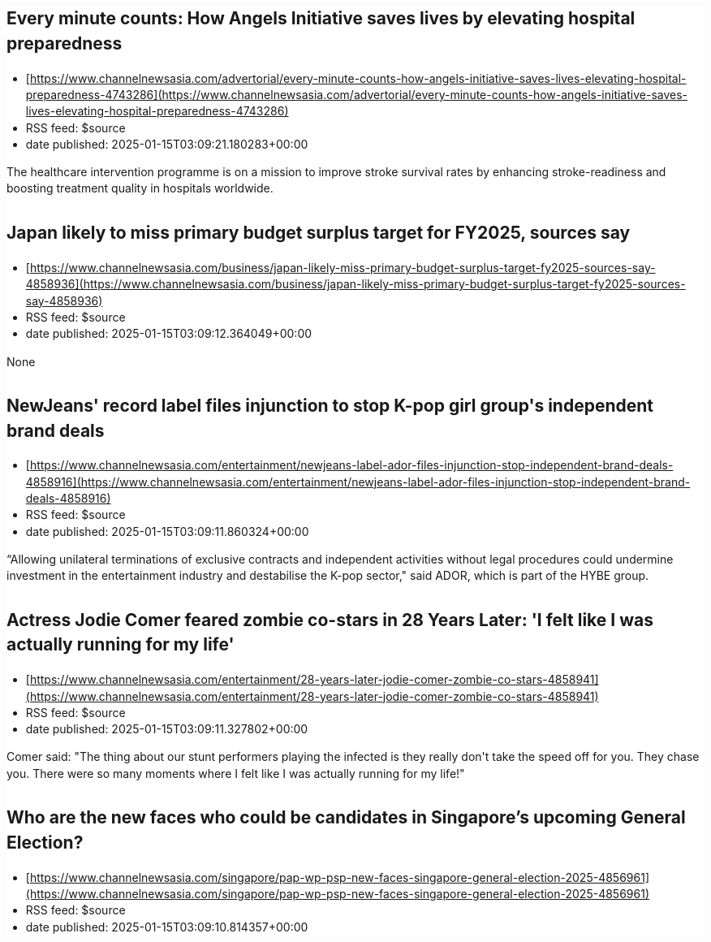 ## Every minute counts: How Angels Initiative saves lives by elevating hospital preparedness
 - [https://www.channelnewsasia.com/advertorial/every-minute-counts-how-angels-initiative-saves-lives-elevating-hospital-preparedness-4743286](https://www.channelnewsasia.com/advertorial/every-minute-counts-how-angels-initiative-saves-lives-elevating-hospital-preparedness-4743286)
 - RSS feed: $source
 - date published: 2025-01-15T03:09:21.180283+00:00

The healthcare intervention programme is on a mission to improve stroke survival rates by enhancing stroke-readiness and boosting treatment quality in hospitals worldwide.

## Japan likely to miss primary budget surplus target for FY2025, sources say
 - [https://www.channelnewsasia.com/business/japan-likely-miss-primary-budget-surplus-target-fy2025-sources-say-4858936](https://www.channelnewsasia.com/business/japan-likely-miss-primary-budget-surplus-target-fy2025-sources-say-4858936)
 - RSS feed: $source
 - date published: 2025-01-15T03:09:12.364049+00:00

None

## NewJeans' record label files injunction to stop K-pop girl group's independent brand deals
 - [https://www.channelnewsasia.com/entertainment/newjeans-label-ador-files-injunction-stop-independent-brand-deals-4858916](https://www.channelnewsasia.com/entertainment/newjeans-label-ador-files-injunction-stop-independent-brand-deals-4858916)
 - RSS feed: $source
 - date published: 2025-01-15T03:09:11.860324+00:00

“Allowing unilateral terminations of exclusive contracts and independent activities without legal procedures could undermine investment in the entertainment industry and destabilise the K-pop sector," said ADOR, which is part of the HYBE group.

## Actress Jodie Comer feared zombie co-stars in 28 Years Later: 'I felt like I was actually running for my life'
 - [https://www.channelnewsasia.com/entertainment/28-years-later-jodie-comer-zombie-co-stars-4858941](https://www.channelnewsasia.com/entertainment/28-years-later-jodie-comer-zombie-co-stars-4858941)
 - RSS feed: $source
 - date published: 2025-01-15T03:09:11.327802+00:00

Comer said: "The thing about our stunt performers playing the infected is they really don't take the speed off for you. They chase you. There were so many moments where I felt like I was actually running for my life!"

## Who are the new faces who could be candidates in Singapore’s upcoming General Election?
 - [https://www.channelnewsasia.com/singapore/pap-wp-psp-new-faces-singapore-general-election-2025-4856961](https://www.channelnewsasia.com/singapore/pap-wp-psp-new-faces-singapore-general-election-2025-4856961)
 - RSS feed: $source
 - date published: 2025-01-15T03:09:10.814357+00:00
